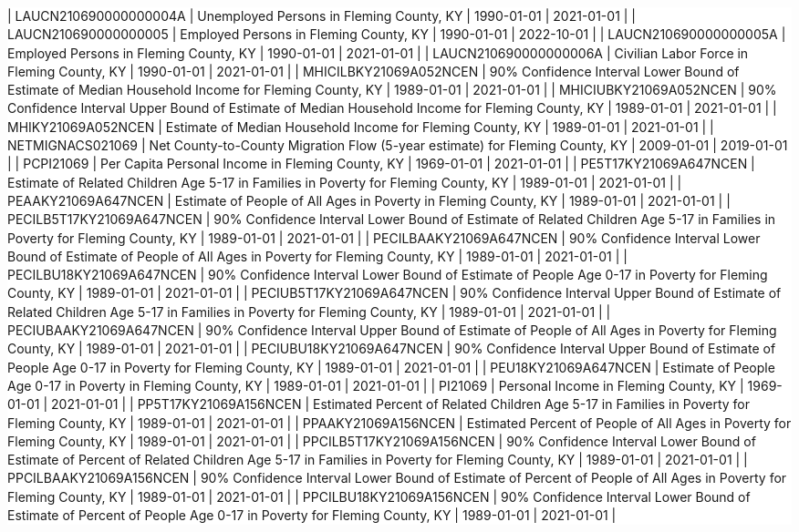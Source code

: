 | LAUCN210690000000004A     | Unemployed Persons in Fleming County, KY                                                                                                                                    | 1990-01-01          | 2021-01-01        |
| LAUCN210690000000005      | Employed Persons in Fleming County, KY                                                                                                                                      | 1990-01-01          | 2022-10-01        |
| LAUCN210690000000005A     | Employed Persons in Fleming County, KY                                                                                                                                      | 1990-01-01          | 2021-01-01        |
| LAUCN210690000000006A     | Civilian Labor Force in Fleming County, KY                                                                                                                                  | 1990-01-01          | 2021-01-01        |
| MHICILBKY21069A052NCEN    | 90% Confidence Interval Lower Bound of Estimate of Median Household Income for Fleming County, KY                                                                           | 1989-01-01          | 2021-01-01        |
| MHICIUBKY21069A052NCEN    | 90% Confidence Interval Upper Bound of Estimate of Median Household Income for Fleming County, KY                                                                           | 1989-01-01          | 2021-01-01        |
| MHIKY21069A052NCEN        | Estimate of Median Household Income for Fleming County, KY                                                                                                                  | 1989-01-01          | 2021-01-01        |
| NETMIGNACS021069          | Net County-to-County Migration Flow (5-year estimate) for Fleming County, KY                                                                                                | 2009-01-01          | 2019-01-01        |
| PCPI21069                 | Per Capita Personal Income in Fleming County, KY                                                                                                                            | 1969-01-01          | 2021-01-01        |
| PE5T17KY21069A647NCEN     | Estimate of Related Children Age 5-17 in Families in Poverty for Fleming County, KY                                                                                         | 1989-01-01          | 2021-01-01        |
| PEAAKY21069A647NCEN       | Estimate of People of All Ages in Poverty in Fleming County, KY                                                                                                             | 1989-01-01          | 2021-01-01        |
| PECILB5T17KY21069A647NCEN | 90% Confidence Interval Lower Bound of Estimate of Related Children Age 5-17 in Families in Poverty for Fleming County, KY                                                  | 1989-01-01          | 2021-01-01        |
| PECILBAAKY21069A647NCEN   | 90% Confidence Interval Lower Bound of Estimate of People of All Ages in Poverty for Fleming County, KY                                                                     | 1989-01-01          | 2021-01-01        |
| PECILBU18KY21069A647NCEN  | 90% Confidence Interval Lower Bound of Estimate of People Age 0-17 in Poverty for Fleming County, KY                                                                        | 1989-01-01          | 2021-01-01        |
| PECIUB5T17KY21069A647NCEN | 90% Confidence Interval Upper Bound of Estimate of Related Children Age 5-17 in Families in Poverty for Fleming County, KY                                                  | 1989-01-01          | 2021-01-01        |
| PECIUBAAKY21069A647NCEN   | 90% Confidence Interval Upper Bound of Estimate of People of All Ages in Poverty for Fleming County, KY                                                                     | 1989-01-01          | 2021-01-01        |
| PECIUBU18KY21069A647NCEN  | 90% Confidence Interval Upper Bound of Estimate of People Age 0-17 in Poverty for Fleming County, KY                                                                        | 1989-01-01          | 2021-01-01        |
| PEU18KY21069A647NCEN      | Estimate of People Age 0-17 in Poverty in Fleming County, KY                                                                                                                | 1989-01-01          | 2021-01-01        |
| PI21069                   | Personal Income in Fleming County, KY                                                                                                                                       | 1969-01-01          | 2021-01-01        |
| PP5T17KY21069A156NCEN     | Estimated Percent of Related Children Age 5-17 in Families in Poverty for Fleming County, KY                                                                                | 1989-01-01          | 2021-01-01        |
| PPAAKY21069A156NCEN       | Estimated Percent of People of All Ages in Poverty for Fleming County, KY                                                                                                   | 1989-01-01          | 2021-01-01        |
| PPCILB5T17KY21069A156NCEN | 90% Confidence Interval Lower Bound of Estimate of Percent of Related Children Age 5-17 in Families in Poverty for Fleming County, KY                                       | 1989-01-01          | 2021-01-01        |
| PPCILBAAKY21069A156NCEN   | 90% Confidence Interval Lower Bound of Estimate of Percent of People of All Ages in Poverty for Fleming County, KY                                                          | 1989-01-01          | 2021-01-01        |
| PPCILBU18KY21069A156NCEN  | 90% Confidence Interval Lower Bound of Estimate of Percent of People Age 0-17 in Poverty for Fleming County, KY                                                             | 1989-01-01          | 2021-01-01        |